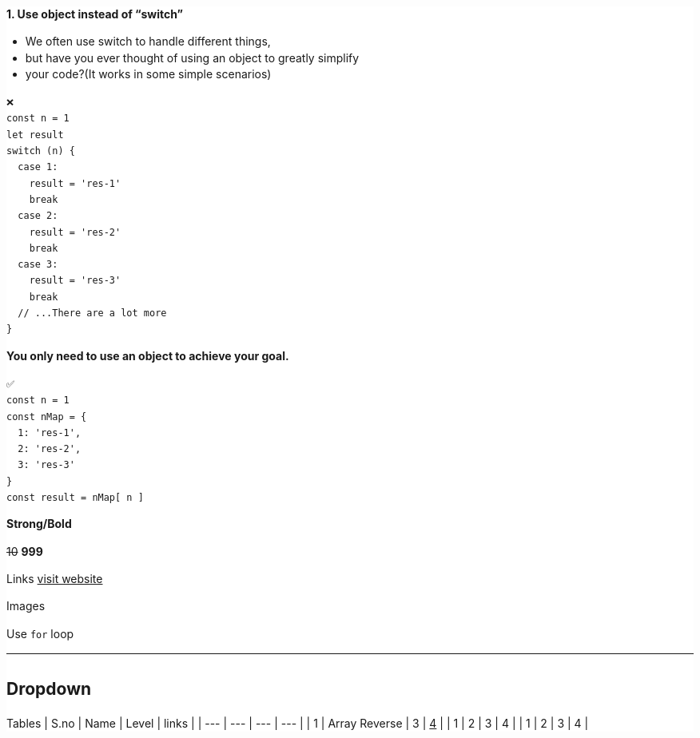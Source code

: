 **1. Use object instead of “switch”**

- We often use switch to handle different things, 
- but have you ever thought of using an object to greatly simplify
- your code?(It works in some simple scenarios)
```
❌
const n = 1
let result
switch (n) {
  case 1:
    result = 'res-1'
    break
  case 2:
    result = 'res-2'
    break
  case 3:
    result = 'res-3'
    break  
  // ...There are a lot more
}
```
**You only need to use an object to achieve your goal.**
```
✅
const n = 1
const nMap = {
  1: 'res-1',
  2: 'res-2',
  3: 'res-3'
}
const result = nMap[ n ]
```
**Strong/Bold**

~~10~~ **999**

Links
[visit website](https://dilipkumarjakhar.netlify.app)


Images

Use `for` loop

---
Dropdown
--
Tables
| S.no | Name | Level | links |
| ---   | ---  | ---   | ---  |
| 1     | Array Reverse    | 3     | [4]("https://dilipkumarjakhar.netlify.app/")    |
| 1     | 2    | 3     | 4    |
| 1     | 2    | 3     | 4    |




